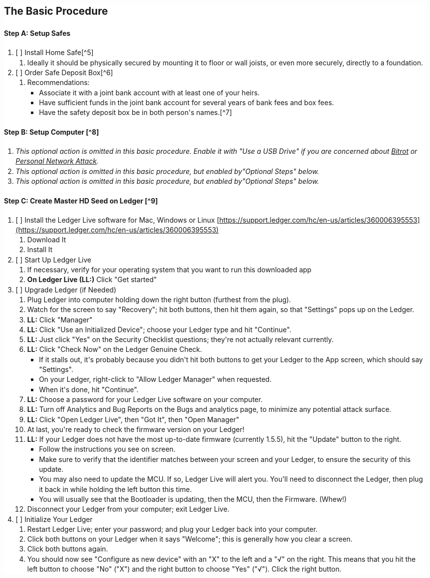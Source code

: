 ## The Basic Procedure

#### **Step A: Setup Safes**

1. [  ] Install Home Safe[^5]
   1. Ideally it should be physically secured by mounting it to floor or wall joists, or even more securely, directly to a foundation.
2. [  ] Order Safe Deposit Box[^6]
   1. Recommendations:
      - Associate it with a joint bank account with at least one of your heirs.
      - Have sufficient funds in the joint bank account for several years of bank fees and box fees.
      - Have the safety deposit box be in both person's names.[^7]

#### **Step B: Setup Computer** [^8]
1. *This optional action is omitted in this basic procedure. Enable it with "Use a USB Drive" if you are concerned about [Bitrot](#adversary-bitrot) or [Personal Network Attack](#adversary-network-attack-personal).*
2. _This optional action is omitted in this basic procedure, but enabled by"Optional Steps" below._
3. _This optional action is omitted in this basic procedure, but enabled by"Optional Steps" below._

#### **Step C: Create Master HD Seed on Ledger** [^9] 
1. [  ] Install the Ledger Live software for Mac, Windows or Linux [https://support.ledger.com/hc/en-us/articles/360006395553](https://support.ledger.com/hc/en-us/articles/360006395553)
   1. Download It
   2. Install It
2. [  ] Start Up Ledger Live
   1. If necessary, verify for your operating system that you want to run this downloaded app
   2. **On Ledger Live (LL:)** Click "Get started"
3. [  ] Upgrade Ledger (if Needed)
   1. Plug Ledger into computer holding down the right button (furthest from the plug).
   2. Watch for the screen to say "Recovery"; hit both buttons, then hit them again, so that "Settings" pops up on the Ledger.
   3. **LL:** Click "Manager"
   4. **LL:** Click "Use an Initialized Device"; choose your Ledger type and hit "Continue".
   5. **LL:** Just click "Yes" on the Security Checklist questions; they're not actually relevant currently.
   6. **LL:** Click "Check Now" on the Ledger Genuine Check.
      - If it stalls out, it's probably because you didn't hit both buttons to get your Ledger to the App screen, which should say "Settings".
      - On your Ledger, right-click to "Allow Ledger Manager" when requested.
      - When it's done, hit "Continue".
   7. **LL:** Choose a password for your Ledger Live software on your computer.
   8. **LL:** Turn off Analytics and Bug Reports on the Bugs and analytics page, to minimize any potential attack surface.
   9. **LL:** Click "Open Ledger Live", then "Got It", then "Open Manager"
   10. At last, you're ready to check the firmware version on your Ledger!
   11. **LL:** If your Ledger does not have the most up-to-date firmware (currently 1.5.5), hit the "Update" button to the right.
       - Follow the instructions you see on screen.
       - Make sure to verify that the identifier matches between your screen and your Ledger, to ensure the security of this update.
       - You may also need to update the MCU. If so, Ledger Live will alert you. You'll need to disconnect the Ledger, then plug it back in while holding the left button this time.
       - You will usually see that the Bootloader is updating, then the MCU, then the Firmware. (Whew!)
    12. Disconnect your Ledger from your computer; exit Ledger Live.
4. [  ] Initialize Your Ledger
   1. Restart Ledger Live; enter your password; and plug your Ledger back into your computer.
   2. Click both buttons on your Ledger when it says "Welcome"; this is generally how you clear a screen.
   3. Click both buttons again.
   4. You should now see "Configure as new device" with an "X" to the left and a "√" on the right. This means that you hit the left button to choose "No" ("X") and the right button to choose "Yes" ("√"). Click the right button.

[^1]: These items should ideally be sent to your work address or to a UPS or FedEx store for pickup, not a home address, so as not to correlate your Bitcoin holdings and your real name.
[^safe]: There's a tradeoff in every decision you make in a security scenario. Here, you have a cheap safe that certainly provides some security, but might draw more attention to your valuables. We don't believe in the alternative, security by obscurity, but this does raise the question of whether you should invest more money in a home safe that's harder to open.